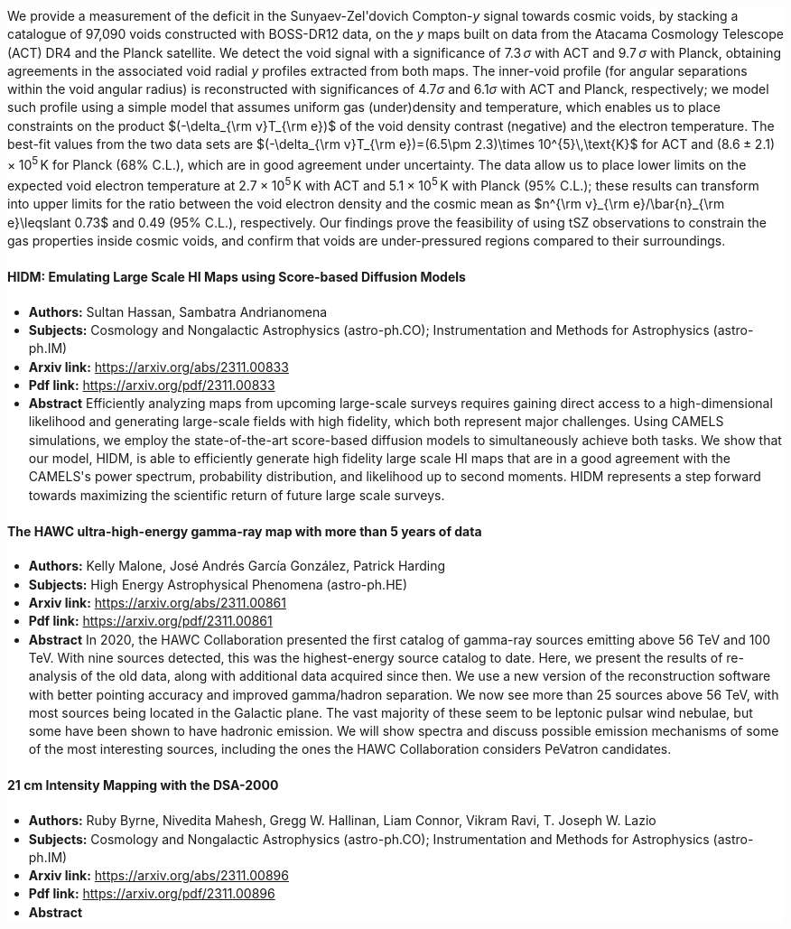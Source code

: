  We provide a measurement of the deficit in the Sunyaev-Zel'dovich Compton-$y$ signal towards cosmic voids, by stacking a catalogue of 97,090 voids constructed with BOSS-DR12 data, on the $y$ maps built on data from the Atacama Cosmology Telescope (ACT) DR4 and the Planck satellite. We detect the void signal with a significance of $7.3\,\sigma$ with ACT and $9.7\,\sigma$ with Planck, obtaining agreements in the associated void radial $y$ profiles extracted from both maps. The inner-void profile (for angular separations within the void angular radius) is reconstructed with significances of $4.7\sigma$ and $6.1\sigma$ with ACT and Planck, respectively; we model such profile using a simple model that assumes uniform gas (under)density and temperature, which enables us to place constraints on the product $(-\delta_{\rm v}T_{\rm e})$ of the void density contrast (negative) and the electron temperature. The best-fit values from the two data sets are $(-\delta_{\rm v}T_{\rm e})=(6.5\pm 2.3)\times 10^{5}\,\text{K}$ for ACT and $(8.6 \pm 2.1)\times 10^{5}\,\text{K}$ for Planck ($68\%$ C.L.), which are in good agreement under uncertainty. The data allow us to place lower limits on the expected void electron temperature at $2.7\times10^5\,\text{K}$ with ACT and $5.1\times10^5\,\text{K}$ with Planck ($95\%$ C.L.); these results can transform into upper limits for the ratio between the void electron density and the cosmic mean as $n^{\rm v}_{\rm e}/\bar{n}_{\rm e}\leqslant 0.73$ and $0.49$ ($95\%$ C.L.), respectively. Our findings prove the feasibility of using tSZ observations to constrain the gas properties inside cosmic voids, and confirm that voids are under-pressured regions compared to their surroundings.
#### HIDM: Emulating Large Scale HI Maps using Score-based Diffusion Models
 - **Authors:** Sultan Hassan, Sambatra Andrianomena
 - **Subjects:** Cosmology and Nongalactic Astrophysics (astro-ph.CO); Instrumentation and Methods for Astrophysics (astro-ph.IM)
 - **Arxiv link:** https://arxiv.org/abs/2311.00833
 - **Pdf link:** https://arxiv.org/pdf/2311.00833
 - **Abstract**
 Efficiently analyzing maps from upcoming large-scale surveys requires gaining direct access to a high-dimensional likelihood and generating large-scale fields with high fidelity, which both represent major challenges. Using CAMELS simulations, we employ the state-of-the-art score-based diffusion models to simultaneously achieve both tasks. We show that our model, HIDM, is able to efficiently generate high fidelity large scale HI maps that are in a good agreement with the CAMELS's power spectrum, probability distribution, and likelihood up to second moments. HIDM represents a step forward towards maximizing the scientific return of future large scale surveys.
#### The HAWC ultra-high-energy gamma-ray map with more than 5 years of data
 - **Authors:** Kelly Malone, José Andrés García González, Patrick Harding
 - **Subjects:** High Energy Astrophysical Phenomena (astro-ph.HE)
 - **Arxiv link:** https://arxiv.org/abs/2311.00861
 - **Pdf link:** https://arxiv.org/pdf/2311.00861
 - **Abstract**
 In 2020, the HAWC Collaboration presented the first catalog of gamma-ray sources emitting above 56 TeV and 100 TeV. With nine sources detected, this was the highest-energy source catalog to date. Here, we present the results of re-analysis of the old data, along with additional data acquired since then. We use a new version of the reconstruction software with better pointing accuracy and improved gamma/hadron separation. We now see more than 25 sources above 56 TeV, with most sources being located in the Galactic plane. The vast majority of these seem to be leptonic pulsar wind nebulae, but some have been shown to have hadronic emission. We will show spectra and discuss possible emission mechanisms of some of the most interesting sources, including the ones the HAWC Collaboration considers PeVatron candidates.
#### 21 cm Intensity Mapping with the DSA-2000
 - **Authors:** Ruby Byrne, Nivedita Mahesh, Gregg W. Hallinan, Liam Connor, Vikram Ravi, T. Joseph W. Lazio
 - **Subjects:** Cosmology and Nongalactic Astrophysics (astro-ph.CO); Instrumentation and Methods for Astrophysics (astro-ph.IM)
 - **Arxiv link:** https://arxiv.org/abs/2311.00896
 - **Pdf link:** https://arxiv.org/pdf/2311.00896
 - **Abstract**